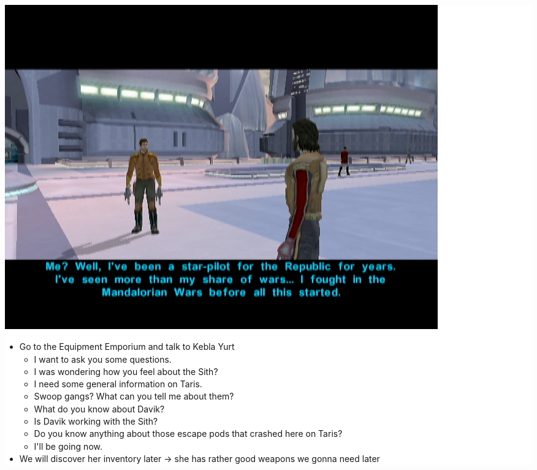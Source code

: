 ![](../resources/images/screenshots/carth0.png)
  
- Go to the Equipment Emporium and talk to Kebla Yurt
  - I want to ask you some questions.
  - I was wondering how you feel about the Sith?
  - I need some general information on Taris.
  - Swoop gangs? What can you tell me about them?
  - What do you know about Davik?
  - Is Davik working with the Sith?
  - Do you know anything about those escape pods that crashed here on Taris?
  - I'll be going now.
- We will discover her inventory later -> she has rather good weapons we gonna need later

